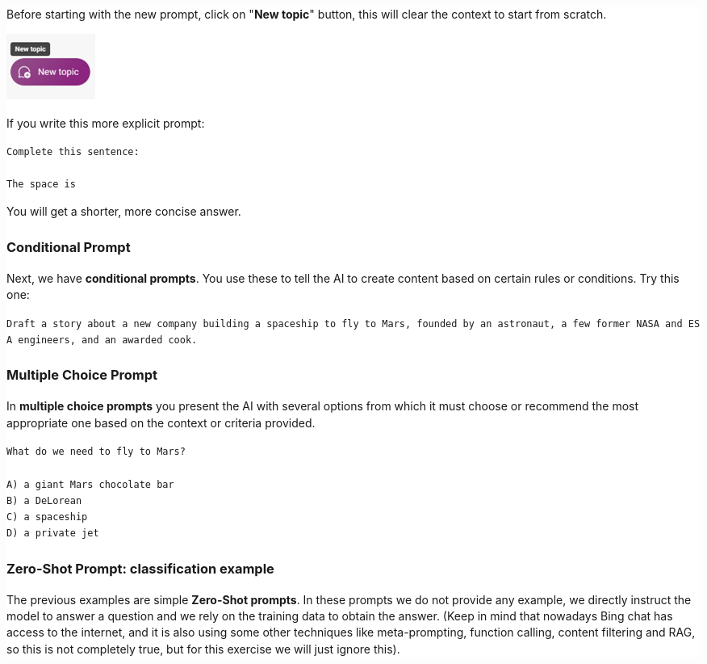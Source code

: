 Before starting with the new prompt, click on "**New topic**" button, this will clear the context to start from scratch.

![New Topic button in Copilot](img/new%20topic.png)

If you write this more explicit prompt:

```prompt
Complete this sentence:

The space is
```

You will get a shorter, more concise answer.
</div>
<div class="step" markdown="1">

### Conditional Prompt

Next, we have **conditional prompts**. You use these to tell the AI to create content based on certain rules or conditions. Try this one:

```prompt
Draft a story about a new company building a spaceship to fly to Mars, founded by an astronaut, a few former NASA and ESA engineers, and an awarded cook.
```

</div>
<div class="step" markdown="1">

### Multiple Choice Prompt

In **multiple choice prompts** you present the AI with several options from which it must choose or recommend the most appropriate one based on the context or criteria provided.

```prompt
What do we need to fly to Mars?

A) a giant Mars chocolate bar
B) a DeLorean
C) a spaceship
D) a private jet
```

</div>
<div class="step" markdown="1">

### Zero-Shot Prompt: classification example

The previous examples are simple **Zero-Shot prompts**. In these prompts we do not provide any example, we directly instruct the model to answer a question and we rely on the training data to obtain the answer. (Keep in mind that nowadays Bing chat has access to the internet, and it is also using some other techniques like meta-prompting, function calling, content filtering and RAG, so this is not completely true, but for this exercise we will just ignore this).
